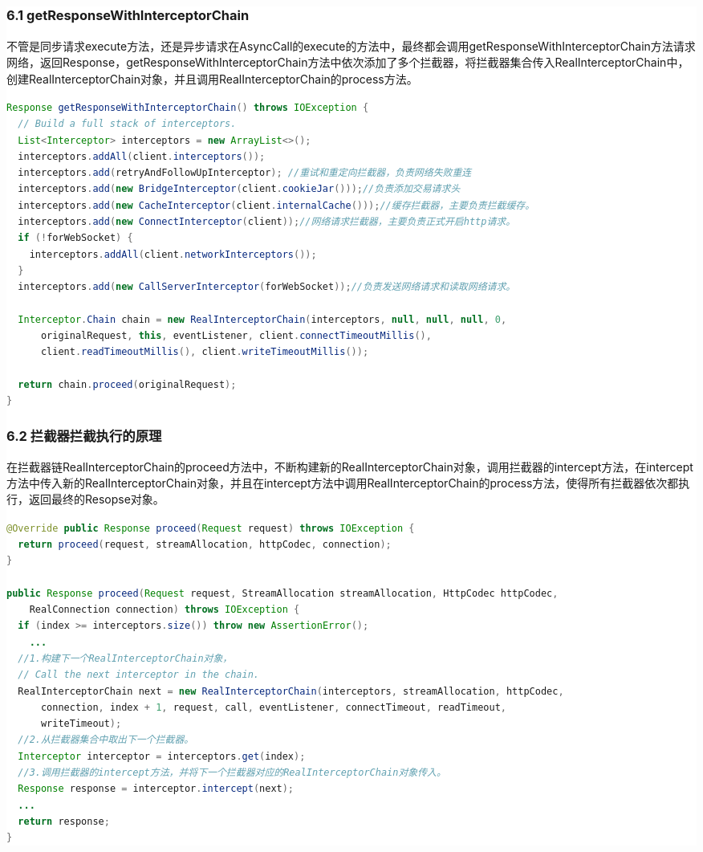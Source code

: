 ### 6.1 getResponseWithInterceptorChain

不管是同步请求execute方法，还是异步请求在AsyncCall的execute的方法中，最终都会调用getResponseWithInterceptorChain方法请求网络，返回Response，getResponseWithInterceptorChain方法中依次添加了多个拦截器，将拦截器集合传入RealInterceptorChain中，创建RealInterceptorChain对象，并且调用RealInterceptorChain的process方法。

```java
Response getResponseWithInterceptorChain() throws IOException {
  // Build a full stack of interceptors.
  List<Interceptor> interceptors = new ArrayList<>();
  interceptors.addAll(client.interceptors());
  interceptors.add(retryAndFollowUpInterceptor); //重试和重定向拦截器，负责网络失败重连
  interceptors.add(new BridgeInterceptor(client.cookieJar()));//负责添加交易请求头
  interceptors.add(new CacheInterceptor(client.internalCache()));//缓存拦截器，主要负责拦截缓存。
  interceptors.add(new ConnectInterceptor(client));//网络请求拦截器，主要负责正式开启http请求。
  if (!forWebSocket) {
    interceptors.addAll(client.networkInterceptors());
  }
  interceptors.add(new CallServerInterceptor(forWebSocket));//负责发送网络请求和读取网络请求。

  Interceptor.Chain chain = new RealInterceptorChain(interceptors, null, null, null, 0,
      originalRequest, this, eventListener, client.connectTimeoutMillis(),
      client.readTimeoutMillis(), client.writeTimeoutMillis());

  return chain.proceed(originalRequest);
}
```

### 6.2 拦截器拦截执行的原理

在拦截器链RealInterceptorChain的proceed方法中，不断构建新的RealInterceptorChain对象，调用拦截器的intercept方法，在intercept方法中传入新的RealInterceptorChain对象，并且在intercept方法中调用RealInterceptorChain的process方法，使得所有拦截器依次都执行，返回最终的Resopse对象。

```java
@Override public Response proceed(Request request) throws IOException {
  return proceed(request, streamAllocation, httpCodec, connection);
}

public Response proceed(Request request, StreamAllocation streamAllocation, HttpCodec httpCodec,
    RealConnection connection) throws IOException {
  if (index >= interceptors.size()) throw new AssertionError();
    ...
  //1.构建下一个RealInterceptorChain对象，
  // Call the next interceptor in the chain.
  RealInterceptorChain next = new RealInterceptorChain(interceptors, streamAllocation, httpCodec,
      connection, index + 1, request, call, eventListener, connectTimeout, readTimeout,
      writeTimeout);
  //2.从拦截器集合中取出下一个拦截器。
  Interceptor interceptor = interceptors.get(index);
  //3.调用拦截器的intercept方法，并将下一个拦截器对应的RealInterceptorChain对象传入。
  Response response = interceptor.intercept(next);
  ...
  return response;
}
```
